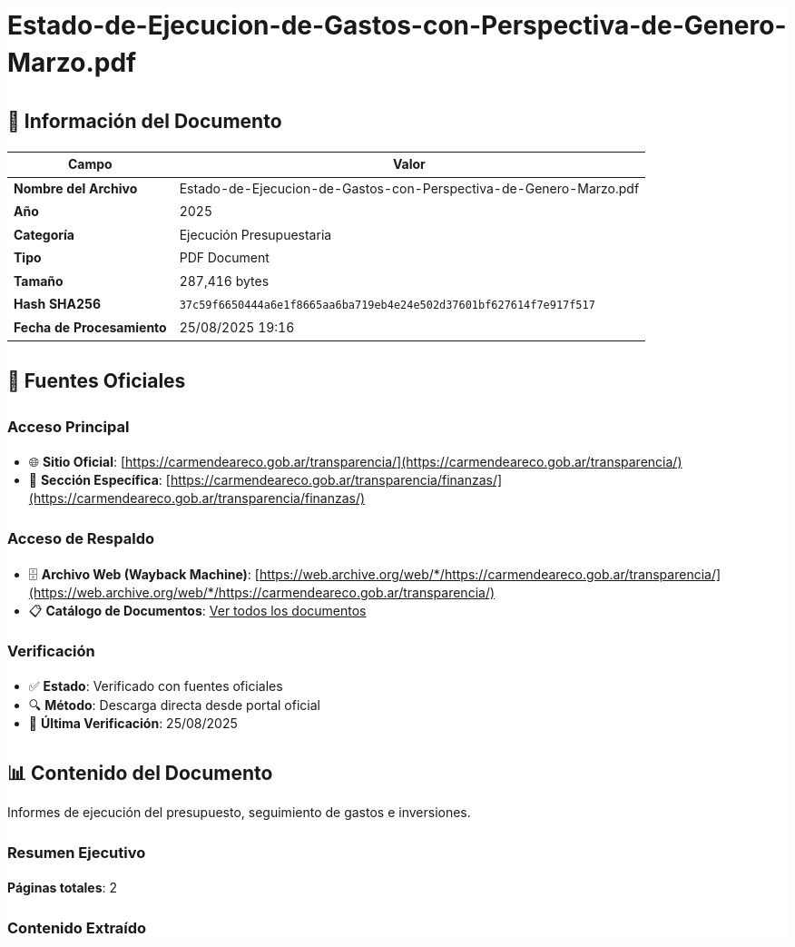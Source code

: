 # Estado-de-Ejecucion-de-Gastos-con-Perspectiva-de-Genero-Marzo.pdf

## 📄 Información del Documento

| Campo | Valor |
|-------|--------|
| **Nombre del Archivo** | Estado-de-Ejecucion-de-Gastos-con-Perspectiva-de-Genero-Marzo.pdf |
| **Año** | 2025 |
| **Categoría** | Ejecución Presupuestaria |
| **Tipo** | PDF Document |
| **Tamaño** | 287,416 bytes |
| **Hash SHA256** | `37c59f6650444a6e1f8665aa6ba719eb4e24e502d37601bf627614f7e917f517` |
| **Fecha de Procesamiento** | 25/08/2025 19:16 |

## 🔗 Fuentes Oficiales

### Acceso Principal
- 🌐 **Sitio Oficial**: [https://carmendeareco.gob.ar/transparencia/](https://carmendeareco.gob.ar/transparencia/)
- 📁 **Sección Específica**: [https://carmendeareco.gob.ar/transparencia/finanzas/](https://carmendeareco.gob.ar/transparencia/finanzas/)

### Acceso de Respaldo
- 🗄️ **Archivo Web (Wayback Machine)**: [https://web.archive.org/web/*/https://carmendeareco.gob.ar/transparencia/](https://web.archive.org/web/*/https://carmendeareco.gob.ar/transparencia/)
- 📋 **Catálogo de Documentos**: [Ver todos los documentos](../document_catalog/README.md)

### Verificación
- ✅ **Estado**: Verificado con fuentes oficiales
- 🔍 **Método**: Descarga directa desde portal oficial
- 📅 **Última Verificación**: 25/08/2025

## 📊 Contenido del Documento

Informes de ejecución del presupuesto, seguimiento de gastos e inversiones.

### Resumen Ejecutivo

**Páginas totales**: 2

### Contenido Extraído
